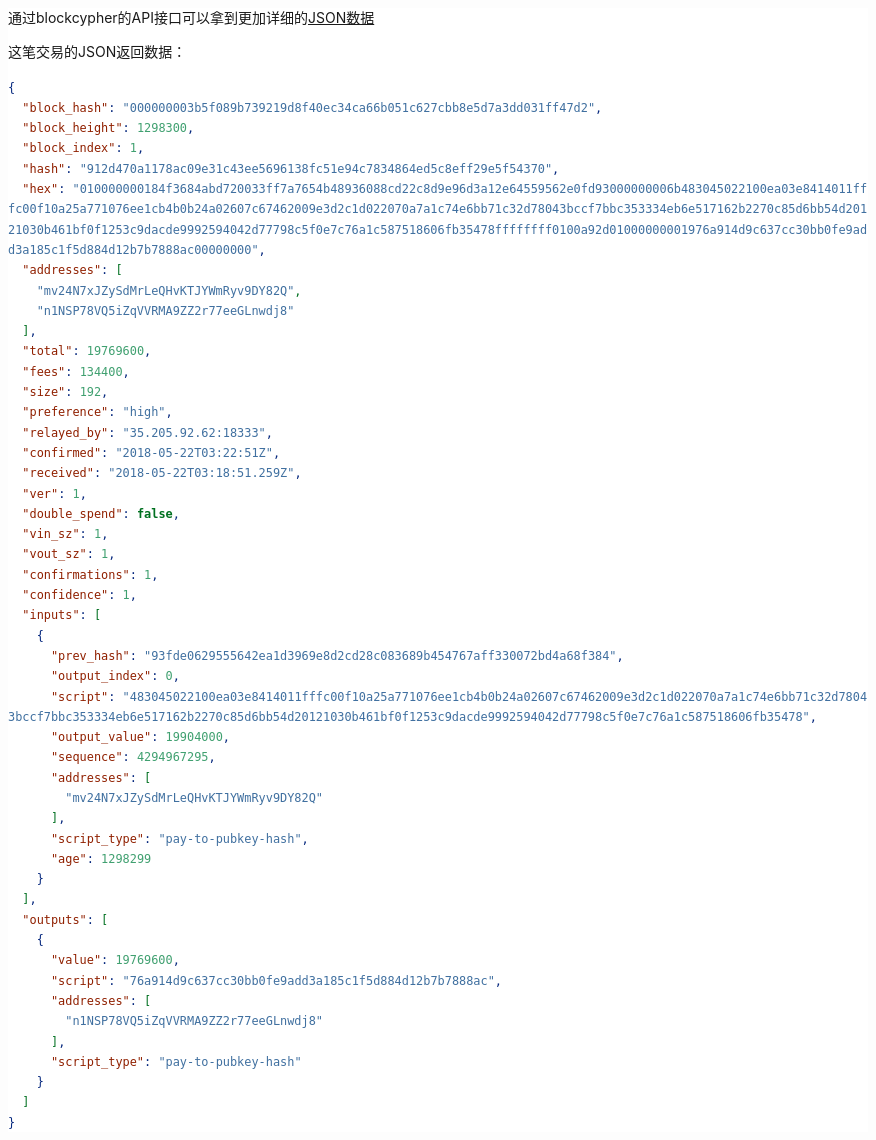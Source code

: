 通过blockcypher的API接口可以拿到更加详细的[JSON数据](https://api.blockcypher.com/v1/btc/test3/txs/912d470a1178ac09e31c43ee5696138fc51e94c7834864ed5c8eff29e5f54370?limit=50&includeHex=true)

这笔交易的JSON返回数据：
```json
{
  "block_hash": "000000003b5f089b739219d8f40ec34ca66b051c627cbb8e5d7a3dd031ff47d2",
  "block_height": 1298300,
  "block_index": 1,
  "hash": "912d470a1178ac09e31c43ee5696138fc51e94c7834864ed5c8eff29e5f54370",
  "hex": "010000000184f3684abd720033ff7a7654b48936088cd22c8d9e96d3a12e64559562e0fd93000000006b483045022100ea03e8414011fffc00f10a25a771076ee1cb4b0b24a02607c67462009e3d2c1d022070a7a1c74e6bb71c32d78043bccf7bbc353334eb6e517162b2270c85d6bb54d20121030b461bf0f1253c9dacde9992594042d77798c5f0e7c76a1c587518606fb35478ffffffff0100a92d01000000001976a914d9c637cc30bb0fe9add3a185c1f5d884d12b7b7888ac00000000",
  "addresses": [
    "mv24N7xJZySdMrLeQHvKTJYWmRyv9DY82Q",
    "n1NSP78VQ5iZqVVRMA9ZZ2r77eeGLnwdj8"
  ],
  "total": 19769600,
  "fees": 134400,
  "size": 192,
  "preference": "high",
  "relayed_by": "35.205.92.62:18333",
  "confirmed": "2018-05-22T03:22:51Z",
  "received": "2018-05-22T03:18:51.259Z",
  "ver": 1,
  "double_spend": false,
  "vin_sz": 1,
  "vout_sz": 1,
  "confirmations": 1,
  "confidence": 1,
  "inputs": [
    {
      "prev_hash": "93fde0629555642ea1d3969e8d2cd28c083689b454767aff330072bd4a68f384",
      "output_index": 0,
      "script": "483045022100ea03e8414011fffc00f10a25a771076ee1cb4b0b24a02607c67462009e3d2c1d022070a7a1c74e6bb71c32d78043bccf7bbc353334eb6e517162b2270c85d6bb54d20121030b461bf0f1253c9dacde9992594042d77798c5f0e7c76a1c587518606fb35478",
      "output_value": 19904000,
      "sequence": 4294967295,
      "addresses": [
        "mv24N7xJZySdMrLeQHvKTJYWmRyv9DY82Q"
      ],
      "script_type": "pay-to-pubkey-hash",
      "age": 1298299
    }
  ],
  "outputs": [
    {
      "value": 19769600,
      "script": "76a914d9c637cc30bb0fe9add3a185c1f5d884d12b7b7888ac",
      "addresses": [
        "n1NSP78VQ5iZqVVRMA9ZZ2r77eeGLnwdj8"
      ],
      "script_type": "pay-to-pubkey-hash"
    }
  ]
}
```
